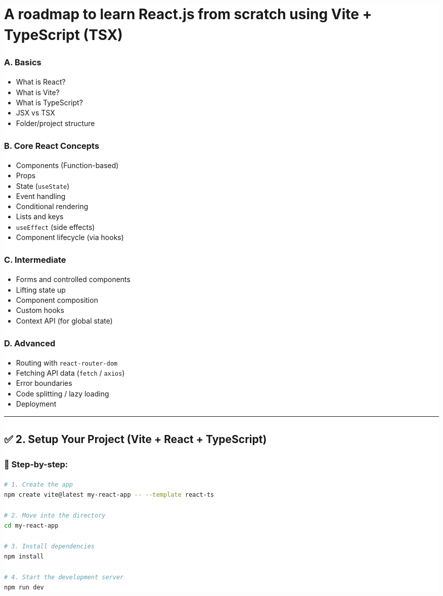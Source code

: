 # A roadmap to learn **React.js** from scratch using **Vite + TypeScript (TSX)**

### **A. Basics**

* What is React?
* What is Vite?
* What is TypeScript?
* JSX vs TSX
* Folder/project structure

### **B. Core React Concepts**

* Components (Function-based)
* Props
* State (`useState`)
* Event handling
* Conditional rendering
* Lists and keys
* `useEffect` (side effects)
* Component lifecycle (via hooks)

### **C. Intermediate**

* Forms and controlled components
* Lifting state up
* Component composition
* Custom hooks
* Context API (for global state)

### **D. Advanced**

* Routing with `react-router-dom`
* Fetching API data (`fetch` / `axios`)
* Error boundaries
* Code splitting / lazy loading
* Deployment

---

## ✅ 2. **Setup Your Project (Vite + React + TypeScript)**

### 🔧 Step-by-step:

```bash
# 1. Create the app
npm create vite@latest my-react-app -- --template react-ts

# 2. Move into the directory
cd my-react-app

# 3. Install dependencies
npm install

# 4. Start the development server
npm run dev
```
